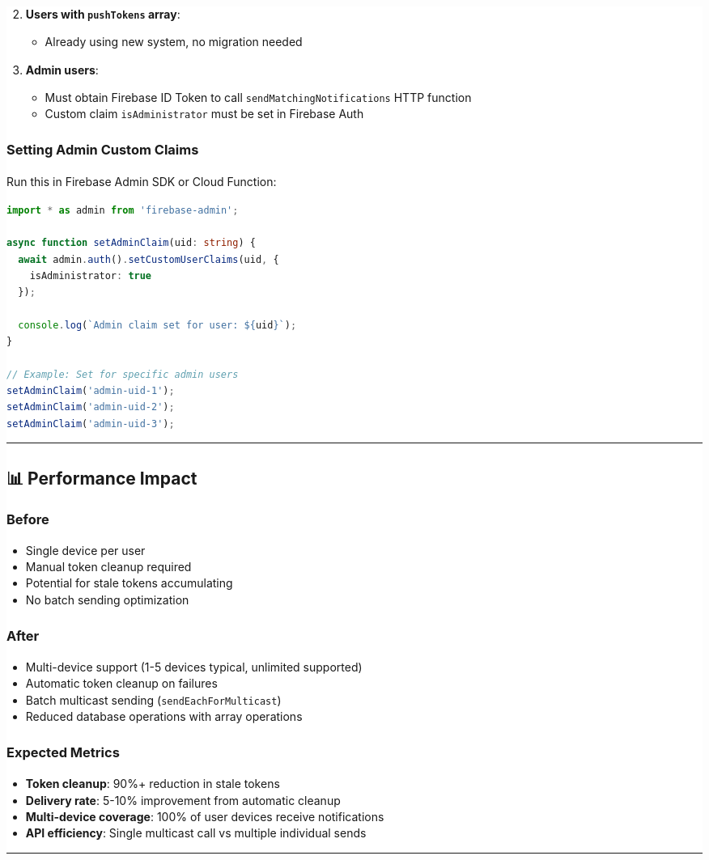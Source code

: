 2. **Users with `pushTokens` array**:
   - Already using new system, no migration needed

3. **Admin users**:
   - Must obtain Firebase ID Token to call `sendMatchingNotifications` HTTP function
   - Custom claim `isAdministrator` must be set in Firebase Auth

### Setting Admin Custom Claims

Run this in Firebase Admin SDK or Cloud Function:

```typescript
import * as admin from 'firebase-admin';

async function setAdminClaim(uid: string) {
  await admin.auth().setCustomUserClaims(uid, {
    isAdministrator: true
  });

  console.log(`Admin claim set for user: ${uid}`);
}

// Example: Set for specific admin users
setAdminClaim('admin-uid-1');
setAdminClaim('admin-uid-2');
setAdminClaim('admin-uid-3');
```

---

## 📊 Performance Impact

### Before
- Single device per user
- Manual token cleanup required
- Potential for stale tokens accumulating
- No batch sending optimization

### After
- Multi-device support (1-5 devices typical, unlimited supported)
- Automatic token cleanup on failures
- Batch multicast sending (`sendEachForMulticast`)
- Reduced database operations with array operations

### Expected Metrics
- **Token cleanup**: 90%+ reduction in stale tokens
- **Delivery rate**: 5-10% improvement from automatic cleanup
- **Multi-device coverage**: 100% of user devices receive notifications
- **API efficiency**: Single multicast call vs multiple individual sends

---
